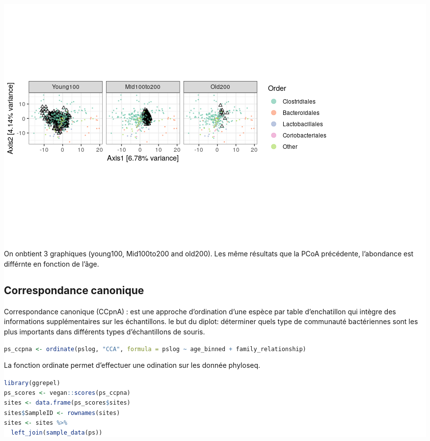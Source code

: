 ![](03_phyloseq_analysis_files/figure-gfm/unnamed-chunk-50-1.png)

On onbtient 3 graphiques (young100, Mid100to200 and old200). Les même
résultats que la PCoA précédente, l’abondance est différnte en fonction
de l’âge.

## Correspondance canonique

Correspondance canonique (CCpnA) : est une approche d’ordination d’une
espèce par table d’enchatillon qui intègre des informations
supplémentaires sur les échantillons. le but du diplot: déterminer
quels type de communauté bactériennes sont les plus importants dans
différents types d’échantillons de souris.

``` r
ps_ccpna <- ordinate(pslog, "CCA", formula = pslog ~ age_binned + family_relationship)
```

La fonction ordinate permet d’effectuer une odination sur les donnée
phyloseq.

``` r
library(ggrepel)
ps_scores <- vegan::scores(ps_ccpna)
sites <- data.frame(ps_scores$sites)
sites$SampleID <- rownames(sites)
sites <- sites %>%
  left_join(sample_data(ps))
```
